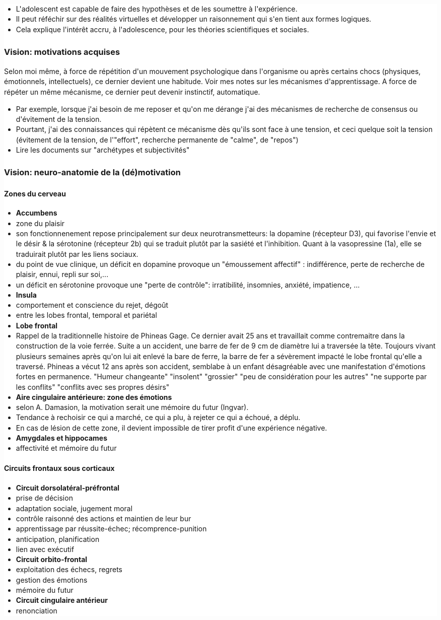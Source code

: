  * L'adolescent est capable de faire des hypothèses et de les soumettre à l'expérience. 
 * Il peut réféchir sur des réalités virtuelles et développer un raisonnement qui s'en tient aux formes logiques. 
 * Cela explique l'intérêt accru, à l'adolescence, pour les théories scientifiques et sociales.

### Vision: motivations acquises

Selon moi même, à force de répétition d'un mouvement psychologique dans l'organisme ou après certains chocs (physiques, émotionnels, intellectuels), ce dernier devient une habitude. Voir mes notes sur les mécanismes d'apprentissage. A force de répéter un même mécanisme, ce dernier peut devenir instinctif, automatique. 
* Par exemple, lorsque j'ai besoin de me reposer et qu'on me dérange j'ai des mécanismes de recherche de consensus ou d'évitement de la tension. 
* Pourtant, j'ai des connaissances qui répètent ce mécanisme dès qu'ils sont face à une tension, et ceci quelque soit la tension (évitement de la tension, de l'"effort", recherche permanente de "calme", de "repos")
* Lire les documents sur "archétypes et subjectivités"

### Vision: neuro-anatomie de la (dé)motivation 

#### Zones du cerveau 

* **Accumbens**
 * zone du plaisir
 * son fonctionnenement repose principalement sur deux neurotransmetteurs: la dopamine (récepteur D3), qui favorise l'envie et le désir & la sérotonine (récepteur 2b) qui se traduit plutôt par la sasiété et l'inhibition. Quant à la vasopressine (1a), elle se traduirait plutôt par les liens sociaux. 
 * du point de vue clinique, un déficit en dopamine provoque un "émoussement affectif" : indifférence, perte de recherche de plaisir, ennui, repli sur soi,...
 * un déficit en sérotonine provoque une "perte de contrôle": irratibilité, insomnies, anxiété, impatience, ... 
* **Insula**
 * comportement et conscience du rejet, dégoût
 * entre les lobes frontal, temporal et pariétal
* **Lobe frontal**
 * Rappel de la traditionnelle histoire de Phineas Gage. Ce dernier avait 25 ans et travaillait comme contremaitre dans la construction de la voie ferrée. Suite a un accident, une barre de fer de 9 cm de diamètre lui a traversée la tête. Toujours vivant plusieurs semaines après qu'on lui ait enlevé la bare de ferre, la barre de fer a sévèrement impacté le lobe frontal qu'elle a traversé. Phineas a vécut 12 ans après son accident, semblabe à un enfant désagréable avec une manifestation d'émotions fortes en permanence. "Humeur changeante" "insolent" "grossier" "peu de considération pour les autres" "ne supporte par les conflits" "conflits avec ses propres désirs" 
* **Aire cingulaire antérieure: zone des émotions**
 * selon A. Damasion, la motivation serait une mémoire du futur (Ingvar). 
 * Tendance à rechoisir ce qui a marché, ce qui a plu, à rejeter ce qui a échoué, a déplu. 
 * En cas de lésion de cette zone, il devient impossible de tirer profit d'une expérience négative. 
* **Amygdales et hippocames**
 * affectivité et mémoire du futur

#### Circuits frontaux sous corticaux

* **Circuit dorsolatéral-préfrontal** 
 * prise de décision
 * adaptation sociale, jugement moral
 * contrôle raisonné des actions et maintien de leur bur
 * apprentissage par réussite-échec; récomprence-punition
 * anticipation, planification
 * lien avec exécutif
* **Circuit orbito-frontal** 
 * exploitation des échecs, regrets
 * gestion des émotions 
 * mémoire du futur
* **Circuit cingulaire antérieur** 
 * renonciation
